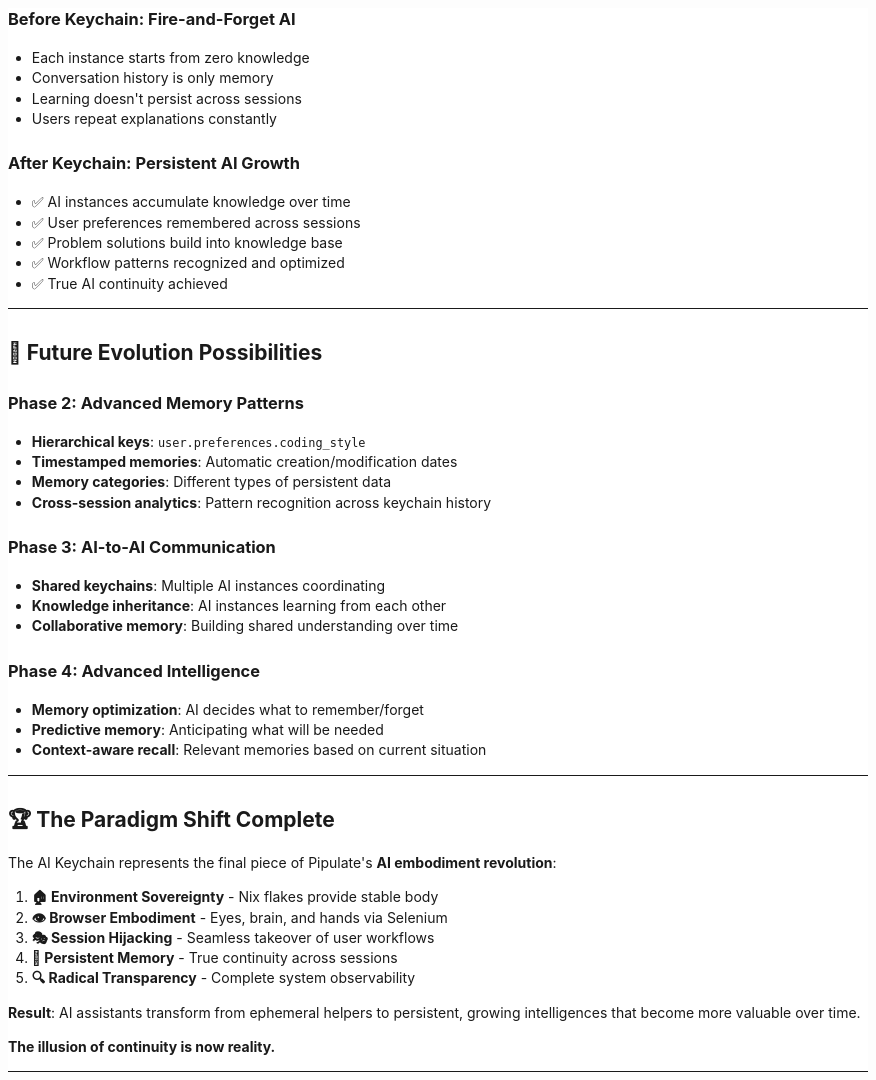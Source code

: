 ### **Before Keychain**: Fire-and-Forget AI
- Each instance starts from zero knowledge
- Conversation history is only memory
- Learning doesn't persist across sessions
- Users repeat explanations constantly

### **After Keychain**: Persistent AI Growth
- ✅ AI instances accumulate knowledge over time
- ✅ User preferences remembered across sessions  
- ✅ Problem solutions build into knowledge base
- ✅ Workflow patterns recognized and optimized
- ✅ True AI continuity achieved

---

## 🎯 **Future Evolution Possibilities**

### **Phase 2: Advanced Memory Patterns**
- **Hierarchical keys**: `user.preferences.coding_style`
- **Timestamped memories**: Automatic creation/modification dates
- **Memory categories**: Different types of persistent data
- **Cross-session analytics**: Pattern recognition across keychain history

### **Phase 3: AI-to-AI Communication**
- **Shared keychains**: Multiple AI instances coordinating
- **Knowledge inheritance**: AI instances learning from each other
- **Collaborative memory**: Building shared understanding over time

### **Phase 4: Advanced Intelligence**
- **Memory optimization**: AI decides what to remember/forget
- **Predictive memory**: Anticipating what will be needed
- **Context-aware recall**: Relevant memories based on current situation

---

## 🏆 **The Paradigm Shift Complete**

The AI Keychain represents the final piece of Pipulate's **AI embodiment revolution**:

1. **🏠 Environment Sovereignty** - Nix flakes provide stable body
2. **👁️ Browser Embodiment** - Eyes, brain, and hands via Selenium
3. **🎭 Session Hijacking** - Seamless takeover of user workflows  
4. **🧠 Persistent Memory** - True continuity across sessions
5. **🔍 Radical Transparency** - Complete system observability

**Result**: AI assistants transform from ephemeral helpers to persistent, growing intelligences that become more valuable over time.

**The illusion of continuity is now reality.**

---
